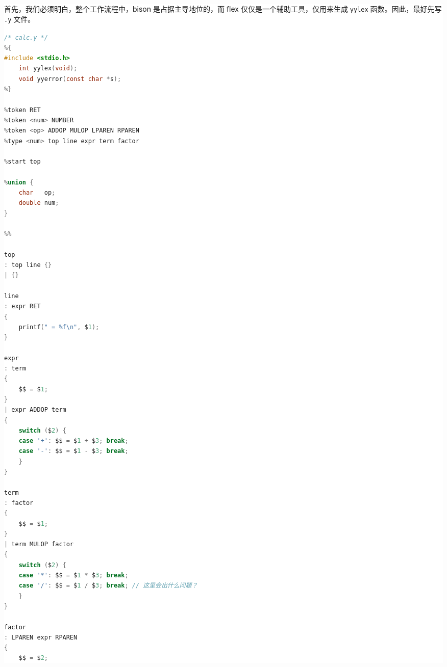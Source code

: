 首先，我们必须明白，整个工作流程中，bison 是占据主导地位的，而 flex 仅仅是一个辅助工具，仅用来生成 `yylex` 函数。因此，最好先写 `.y` 文件。

```c
/* calc.y */
%{
#include <stdio.h>
    int yylex(void);
    void yyerror(const char *s);
%}

%token RET
%token <num> NUMBER
%token <op> ADDOP MULOP LPAREN RPAREN
%type <num> top line expr term factor

%start top

%union {
    char   op;
    double num;
}

%%

top
: top line {}
| {}

line
: expr RET
{
    printf(" = %f\n", $1);
}

expr 
: term
{
    $$ = $1;
}
| expr ADDOP term
{
    switch ($2) {
    case '+': $$ = $1 + $3; break;
    case '-': $$ = $1 - $3; break;
    }
}

term
: factor
{
    $$ = $1;
}
| term MULOP factor
{
    switch ($2) {
    case '*': $$ = $1 * $3; break;
    case '/': $$ = $1 / $3; break; // 这里会出什么问题？
    }
}

factor
: LPAREN expr RPAREN
{
    $$ = $2;
```